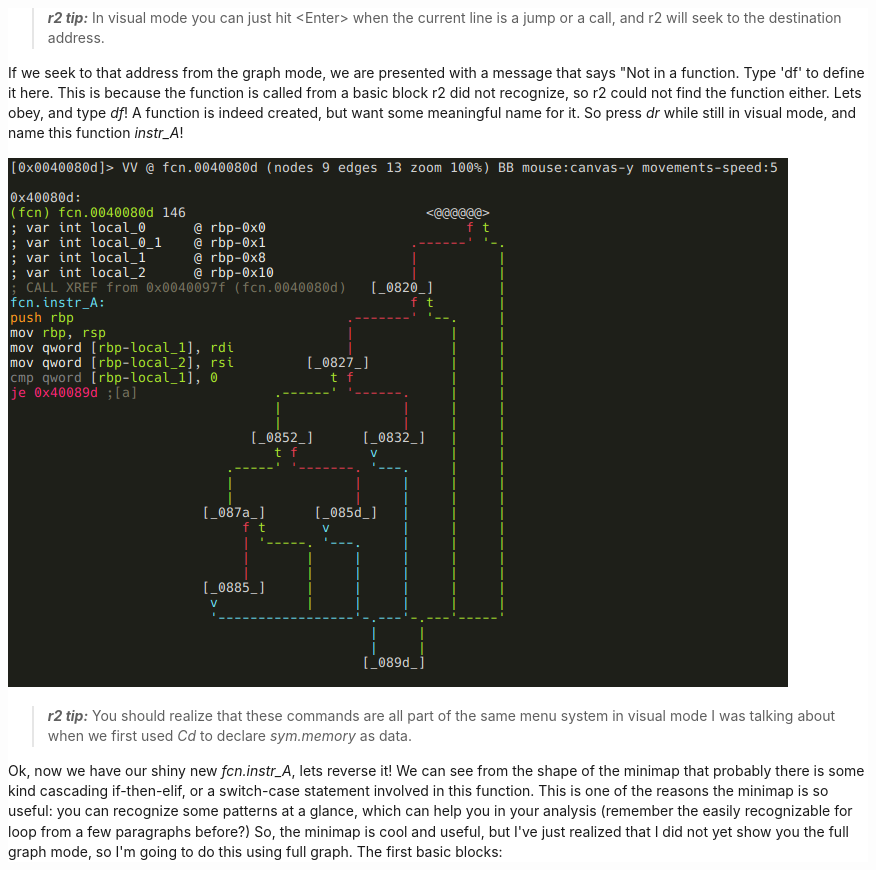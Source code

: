 > ***r2 tip:*** In visual mode you can just hit \<Enter\> when the current line is
> a jump or a call, and r2 will seek to the destination address.

If we seek to that address from the graph mode, we are presented with a message
that says "Not in a function. Type 'df' to define it here. This is because the
function is called from a basic block r2 did not recognize, so r2 could not
find the function either. Lets obey, and type *df*! A function is indeed created,
but want some meaningful name for it. So press *dr* while still in visual mode, and
name this function *instr_A*!

![instr_A minimap](img/instr_A/instr_A_minimap.png)

> ***r2 tip:*** You should realize that these commands are all part of the same
> menu system in visual mode I was talking about when we first used *Cd* to
> declare *sym.memory* as data.

Ok, now we have our shiny new *fcn.instr_A*, lets reverse it! We can see from
the shape of the minimap that probably there is some kind cascading
if-then-elif, or a switch-case statement involved in this function. This is one
of the reasons the minimap is so useful: you can recognize some patterns at a
glance, which can help you in your analysis (remember the easily recognizable
for loop from a few paragraphs before?) So, the minimap is cool and useful, but
I've just realized that I did not yet show you the full graph mode, so I'm
going to do this using full graph. The first basic blocks:
